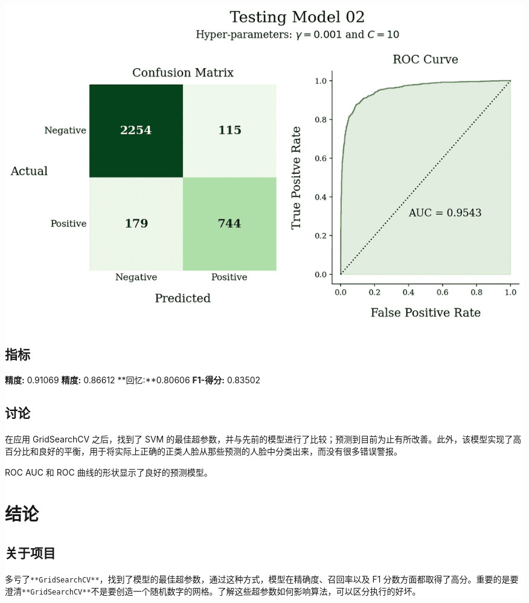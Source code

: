 ![](img/aaaf161cb9640af7d655d9d9343f187d.png)

## **指标**

**精度:** 0.91069
**精度:** 0.86612
**回忆:**0.80606
**F1-得分:** 0.83502

## 讨论

在应用 GridSearchCV 之后，找到了 SVM 的最佳超参数，并与先前的模型进行了比较；预测到目前为止有所改善。此外，该模型实现了高百分比和良好的平衡，用于将实际上正确的正类人脸从那些预测的人脸中分类出来，而没有很多错误警报。

ROC AUC 和 ROC 曲线的形状显示了良好的预测模型。

# 结论

## 关于项目

多亏了`**GridSearchCV**`，找到了模型的最佳超参数，通过这种方式，模型在精确度、召回率以及 F1 分数方面都取得了高分。重要的是要澄清`**GridSearchCV**`不是要创造一个随机数字的网格。了解这些超参数如何影响算法，可以区分执行的好坏。
